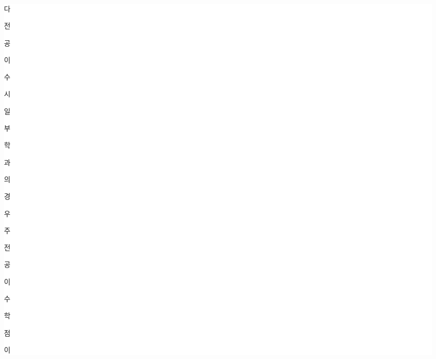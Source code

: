  

 

다

전

공

 

 

이

수

 

 

시

 

 

일

부

 

 

학

과

의

 

 

경

우

 

 

주

전

공

 

 

이

수

학

점

이

 